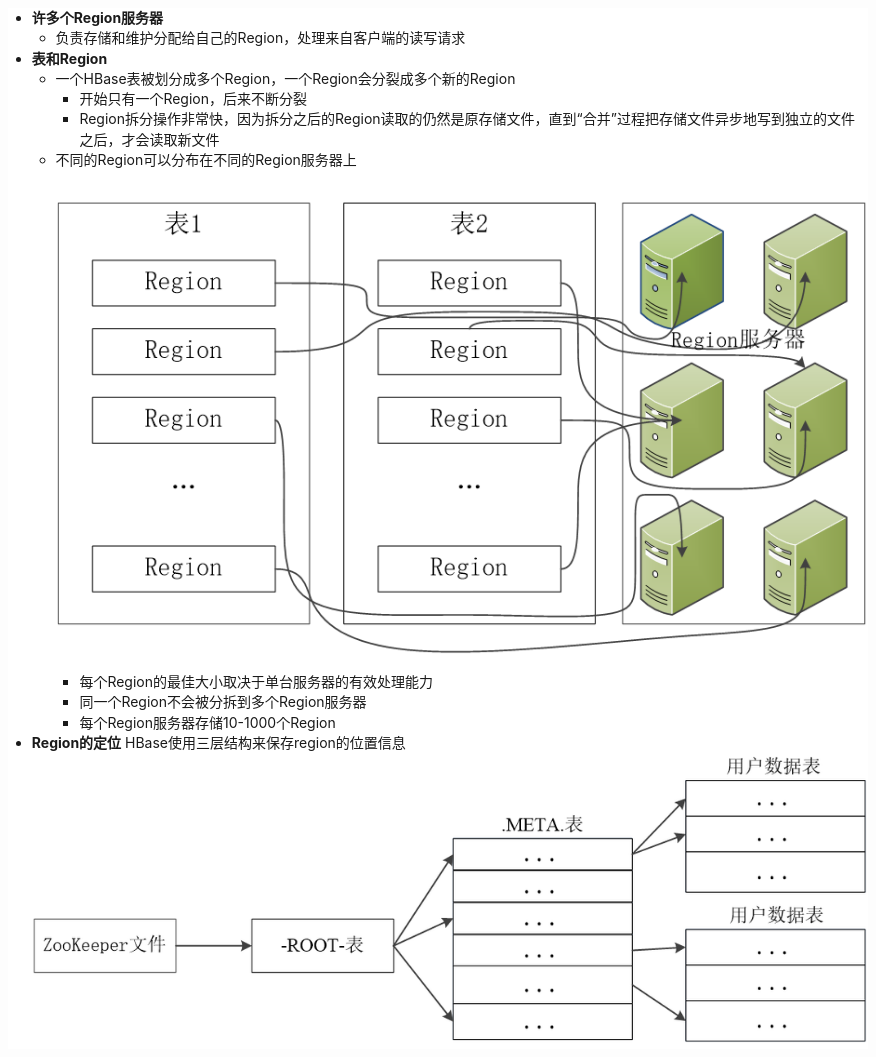   - **许多个Region服务器**
    - 负责存储和维护分配给自己的Region，处理来自客户端的读写请求
- **表和Region**
  - 一个HBase表被划分成多个Region，一个Region会分裂成多个新的Region
    - 开始只有一个Region，后来不断分裂
    - Region拆分操作非常快，因为拆分之后的Region读取的仍然是原存储文件，直到“合并”过程把存储文件异步地写到独立的文件之后，才会读取新文件
  - 不同的Region可以分布在不同的Region服务器上
  ![示例](/images/图片/图片8.png)
    -  每个Region的最佳大小取决于单台服务器的有效处理能力
    -  同一个Region不会被分拆到多个Region服务器
    -  每个Region服务器存储10-1000个Region
- **Region的定位**
  HBase使用三层结构来保存region的位置信息
  ![示例](/images/图片/图片10.png)